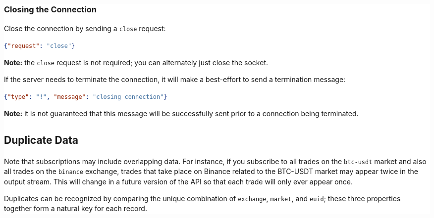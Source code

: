 
### Closing the Connection

Close the connection by sending a `close` request:

```json
{"request": "close"}
```

**Note:** the `close` request is not required; you can alternately just close the socket.

If the server needs to terminate the connection, it will make a best-effort to send a termination message:

```json
{"type": "!", "message": "closing connection"}
```

**Note:** it is not guaranteed that this message will be successfully sent prior to a connection being terminated.


## Duplicate Data

Note that subscriptions may include overlapping data. For instance, if you subscribe to all trades on the `btc-usdt` market and also all trades on the `binance` exchange, trades that take place on Binance related to the BTC-USDT market may appear twice in the output stream. This will change in a future version of the API so that each trade will only ever appear once.

Duplicates can be recognized by comparing the unique combination of `exchange`, `market`, and `euid`; these three properties together form a natural key for each record.
